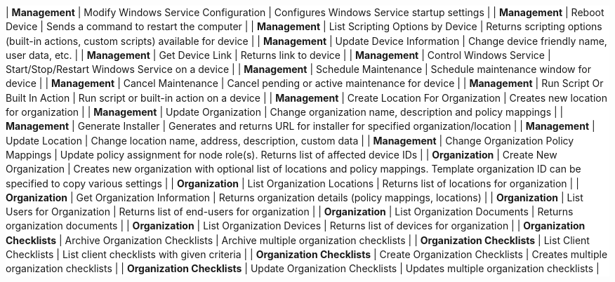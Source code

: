 | **Management**              | Modify Windows Service Configuration                         | Configures Windows Service startup settings                                                                                                      |
| **Management**              | Reboot Device                                                | Sends a command to restart the computer                                                                                                          |
| **Management**              | List Scripting Options by Device                             | Returns scripting options (built-in actions, custom scripts) available for device                                                                |
| **Management**              | Update Device Information                                    | Change device friendly name, user data, etc.                                                                                                     |
| **Management**              | Get Device Link                                              | Returns link to device                                                                                                                           |
| **Management**              | Control Windows Service                                      | Start/Stop/Restart Windows Service on a device                                                                                                   |
| **Management**              | Schedule Maintenance                                         | Schedule maintenance window for device                                                                                                           |
| **Management**              | Cancel Maintenance                                           | Cancel pending or active maintenance for device                                                                                                  |
| **Management**              | Run Script Or Built In Action                                | Run script or built-in action on a device                                                                                                        |
| **Management**              | Create Location For Organization                             | Creates new location for organization                                                                                                            |
| **Management**              | Update Organization                                          | Change organization name, description and policy mappings                                                                                        |
| **Management**              | Generate Installer                                           | Generates and returns URL for installer for specified organization/location                                                                      |
| **Management**              | Update Location                                              | Change location name, address, description, custom data                                                                                          |
| **Management**              | Change Organization Policy Mappings                          | Update policy assignment for node role(s). Returns list of affected device IDs                                                                   |
| **Organization**            | Create New Organization                                      | Creates new organization with optional list of locations and policy mappings. Template organization ID can be specified to copy various settings |
| **Organization**            | List Organization Locations                                  | Returns list of locations for organization                                                                                                       |
| **Organization**            | Get Organization Information                                 | Returns organization details (policy mappings, locations)                                                                                        |
| **Organization**            | List Users for Organization                                  | Returns list of end-users for organization                                                                                                       |
| **Organization**            | List Organization Documents                                  | Returns organization documents                                                                                                                   |
| **Organization**            | List Organization Devices                                    | Returns list of devices for organization                                                                                                         |
| **Organization Checklists** | Archive Organization Checklists                              | Archive multiple organization checklists                                                                                                         |
| **Organization Checklists** | List Client Checklists                                       | List client checklists with given criteria                                                                                                       |
| **Organization Checklists** | Create Organization Checklists                               | Creates multiple organization checklists                                                                                                         |
| **Organization Checklists** | Update Organization Checklists                               | Updates multiple organization checklists                                                                                                         |